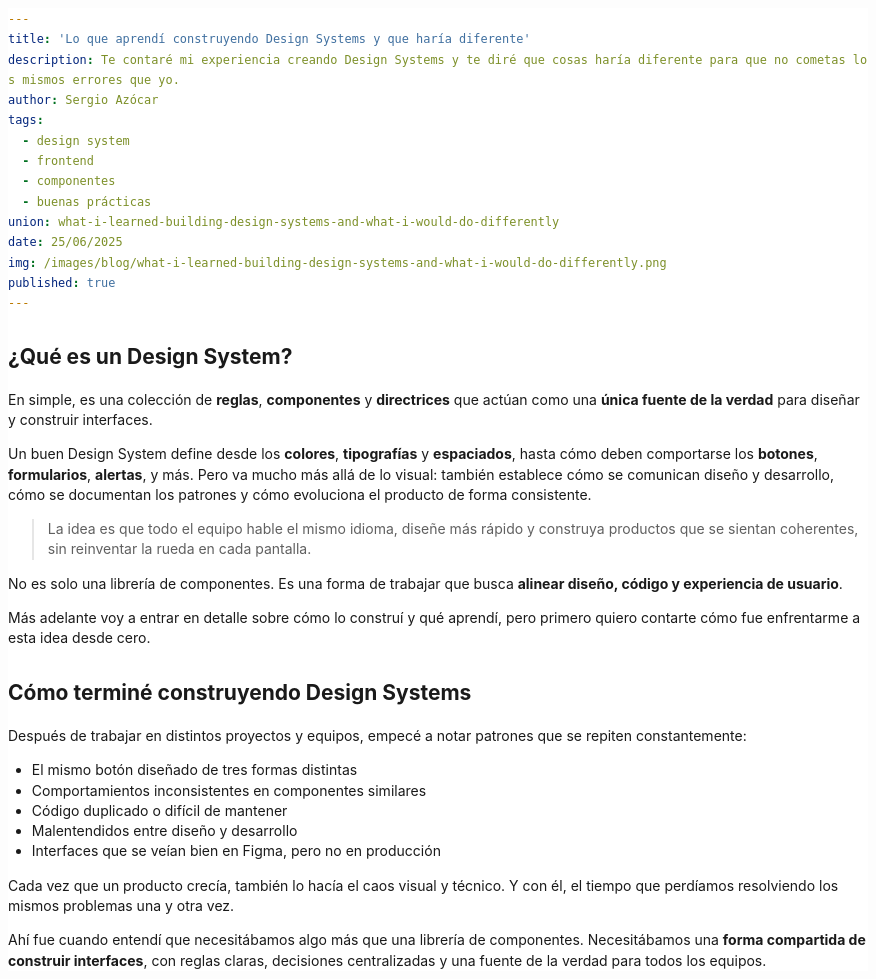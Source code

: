 ```yaml
---
title: 'Lo que aprendí construyendo Design Systems y que haría diferente'
description: Te contaré mi experiencia creando Design Systems y te diré que cosas haría diferente para que no cometas los mismos errores que yo.
author: Sergio Azócar
tags:
  - design system
  - frontend
  - componentes
  - buenas prácticas
union: what-i-learned-building-design-systems-and-what-i-would-do-differently
date: 25/06/2025
img: /images/blog/what-i-learned-building-design-systems-and-what-i-would-do-differently.png
published: true
---
```


## ¿Qué es un Design System?

En simple, es una colección de **reglas**, **componentes** y **directrices** que actúan como una **única fuente de la verdad** para diseñar y construir interfaces.

Un buen Design System define desde los **colores**, **tipografías** y **espaciados**, hasta cómo deben comportarse los **botones**, **formularios**, **alertas**, y más. Pero va mucho más allá de lo visual: también establece cómo se comunican diseño y desarrollo, cómo se documentan los patrones y cómo evoluciona el producto de forma consistente.

> La idea es que todo el equipo hable el mismo idioma, diseñe más rápido y construya productos que se sientan coherentes, sin reinventar la rueda en cada pantalla.

No es solo una librería de componentes. Es una forma de trabajar que busca **alinear diseño, código y experiencia de usuario**.

Más adelante voy a entrar en detalle sobre cómo lo construí y qué aprendí, pero primero quiero contarte cómo fue enfrentarme a esta idea desde cero.

## Cómo terminé construyendo Design Systems

Después de trabajar en distintos proyectos y equipos, empecé a notar patrones que se repiten constantemente:

- El mismo botón diseñado de tres formas distintas  
- Comportamientos inconsistentes en componentes similares  
- Código duplicado o difícil de mantener  
- Malentendidos entre diseño y desarrollo  
- Interfaces que se veían bien en Figma, pero no en producción

Cada vez que un producto crecía, también lo hacía el caos visual y técnico. Y con él, el tiempo que perdíamos resolviendo los mismos problemas una y otra vez.

Ahí fue cuando entendí que necesitábamos algo más que una librería de componentes. Necesitábamos una **forma compartida de construir interfaces**, con reglas claras, decisiones centralizadas y una fuente de la verdad para todos los equipos.
